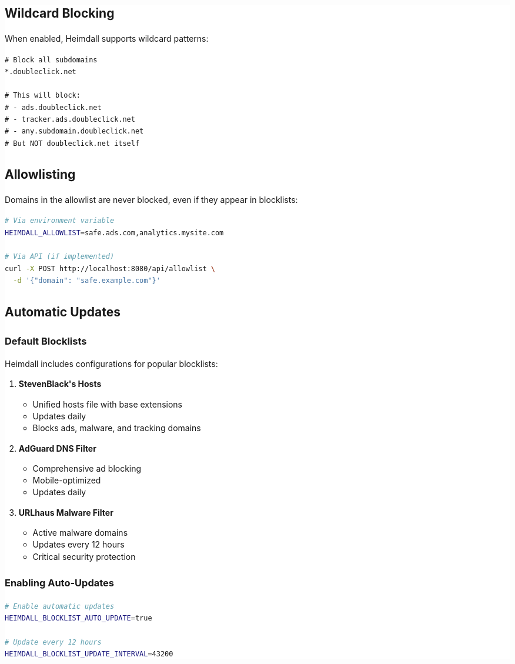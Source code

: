 ## Wildcard Blocking

When enabled, Heimdall supports wildcard patterns:

```
# Block all subdomains
*.doubleclick.net

# This will block:
# - ads.doubleclick.net
# - tracker.ads.doubleclick.net
# - any.subdomain.doubleclick.net
# But NOT doubleclick.net itself
```

## Allowlisting

Domains in the allowlist are never blocked, even if they appear in blocklists:

```bash
# Via environment variable
HEIMDALL_ALLOWLIST=safe.ads.com,analytics.mysite.com

# Via API (if implemented)
curl -X POST http://localhost:8080/api/allowlist \
  -d '{"domain": "safe.example.com"}'
```

## Automatic Updates

### Default Blocklists

Heimdall includes configurations for popular blocklists:

1. **StevenBlack's Hosts**
   - Unified hosts file with base extensions
   - Updates daily
   - Blocks ads, malware, and tracking domains

2. **AdGuard DNS Filter**
   - Comprehensive ad blocking
   - Mobile-optimized
   - Updates daily

3. **URLhaus Malware Filter**
   - Active malware domains
   - Updates every 12 hours
   - Critical security protection

### Enabling Auto-Updates

```bash
# Enable automatic updates
HEIMDALL_BLOCKLIST_AUTO_UPDATE=true

# Update every 12 hours
HEIMDALL_BLOCKLIST_UPDATE_INTERVAL=43200
```
